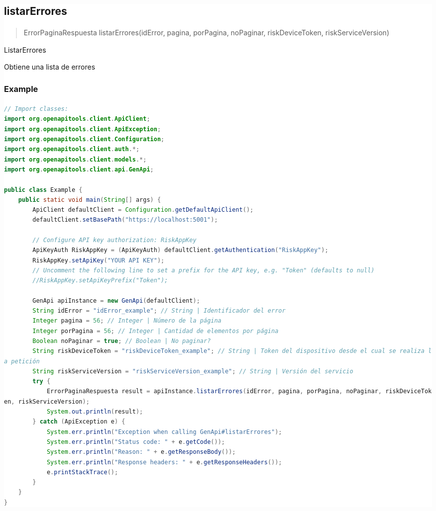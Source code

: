 
## listarErrores

> ErrorPaginaRespuesta listarErrores(idError, pagina, porPagina, noPaginar, riskDeviceToken, riskServiceVersion)

ListarErrores

Obtiene una lista de errores

### Example

```java
// Import classes:
import org.openapitools.client.ApiClient;
import org.openapitools.client.ApiException;
import org.openapitools.client.Configuration;
import org.openapitools.client.auth.*;
import org.openapitools.client.models.*;
import org.openapitools.client.api.GenApi;

public class Example {
    public static void main(String[] args) {
        ApiClient defaultClient = Configuration.getDefaultApiClient();
        defaultClient.setBasePath("https://localhost:5001");
        
        // Configure API key authorization: RiskAppKey
        ApiKeyAuth RiskAppKey = (ApiKeyAuth) defaultClient.getAuthentication("RiskAppKey");
        RiskAppKey.setApiKey("YOUR API KEY");
        // Uncomment the following line to set a prefix for the API key, e.g. "Token" (defaults to null)
        //RiskAppKey.setApiKeyPrefix("Token");

        GenApi apiInstance = new GenApi(defaultClient);
        String idError = "idError_example"; // String | Identificador del error
        Integer pagina = 56; // Integer | Número de la página
        Integer porPagina = 56; // Integer | Cantidad de elementos por página
        Boolean noPaginar = true; // Boolean | No paginar?
        String riskDeviceToken = "riskDeviceToken_example"; // String | Token del dispositivo desde el cual se realiza la petición
        String riskServiceVersion = "riskServiceVersion_example"; // String | Versión del servicio
        try {
            ErrorPaginaRespuesta result = apiInstance.listarErrores(idError, pagina, porPagina, noPaginar, riskDeviceToken, riskServiceVersion);
            System.out.println(result);
        } catch (ApiException e) {
            System.err.println("Exception when calling GenApi#listarErrores");
            System.err.println("Status code: " + e.getCode());
            System.err.println("Reason: " + e.getResponseBody());
            System.err.println("Response headers: " + e.getResponseHeaders());
            e.printStackTrace();
        }
    }
}
```
